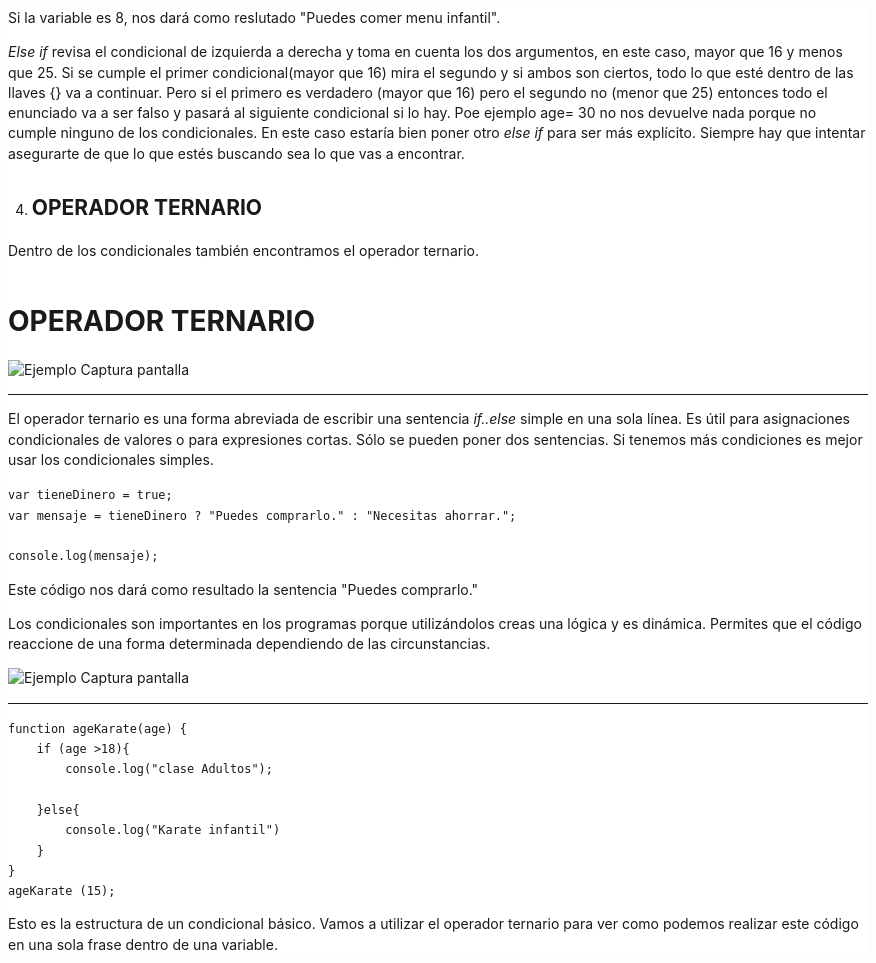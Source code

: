 Si la variable es 8, nos dará como reslutado "Puedes comer menu infantil".

_Else if_ revisa el condicional de izquierda a derecha y toma en cuenta los dos argumentos, en este caso, mayor que 16 y menos que 25. Si se cumple el primer condicional(mayor que 16) mira el segundo y si ambos son ciertos, todo lo que esté dentro de las llaves {} va a continuar. Pero si el primero es verdadero (mayor que 16) pero el segundo no (menor que 25) entonces todo el enunciado va a ser falso y pasará al siguiente condicional si lo hay.
Poe ejemplo age= 30 no nos devuelve nada porque no cumple ninguno de los condicionales. En este caso estaría bien poner otro _else if_ para ser más explícito. Siempre hay que intentar asegurarte de que lo que estés buscando sea lo que vas a encontrar. 

4. ##  OPERADOR TERNARIO  

Dentro de los condicionales también encontramos el operador ternario.  

# OPERADOR TERNARIO  


 

<img src = "https://github.com/user-attachments/assets/879940bc-cb34-4b5d-925c-19ebfa922c97" alt =" Ejemplo Captura pantalla" width= "600">

***


El operador ternario es una forma abreviada de escribir una sentencia _if..else_ simple en una sola línea. Es útil para asignaciones condicionales de valores o para expresiones cortas. Sólo se pueden poner dos sentencias. Si tenemos más condiciones es mejor usar los condicionales simples.  

~~~
var tieneDinero = true;
var mensaje = tieneDinero ? "Puedes comprarlo." : "Necesitas ahorrar.";

console.log(mensaje); 
~~~  

Este código nos dará como resultado la sentencia "Puedes comprarlo."  

Los condicionales son importantes en los programas porque utilizándolos creas una lógica y es dinámica. Permites que el código reaccione de una forma determinada dependiendo de las circunstancias.  




<img src = "https://github.com/user-attachments/assets/4ab1e9f5-892b-4552-8564-91f07082af22" alt = "Ejemplo Captura pantalla" width= "600">  


***



~~~
function ageKarate(age) {
    if (age >18){
        console.log("clase Adultos");
        
    }else{
        console.log("Karate infantil")
    }
}
ageKarate (15);
~~~  
Esto es la estructura de un condicional básico. Vamos a utilizar el operador ternario para ver como podemos realizar este código en una sola frase dentro de una variable.  
